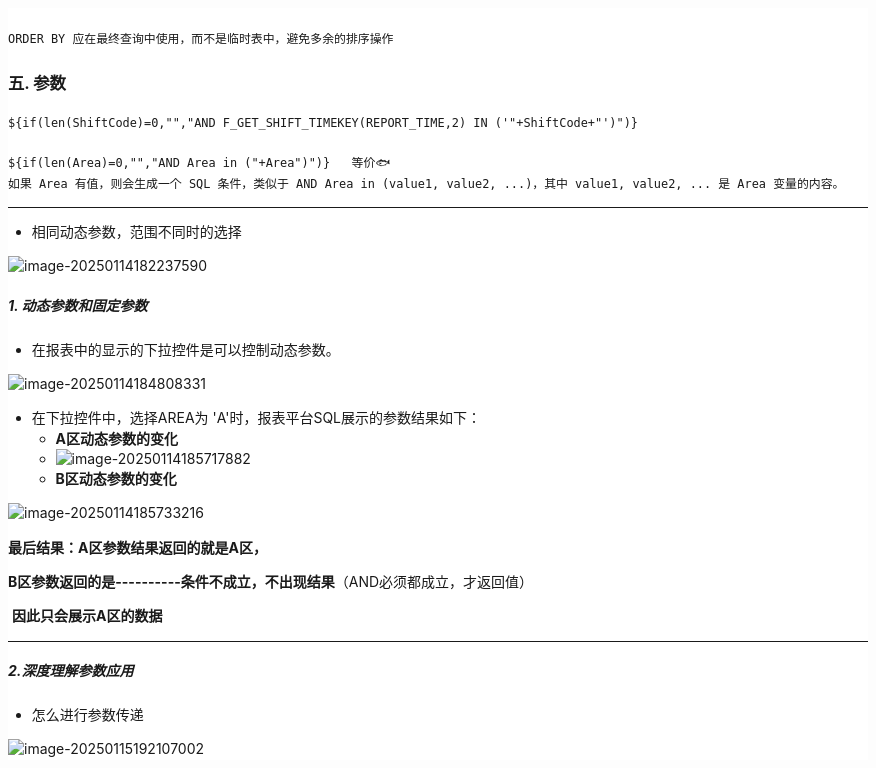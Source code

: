 ```mysql

ORDER BY 应在最终查询中使用，而不是临时表中，避免多余的排序操作
```













### 五. 参数

```mysql
${if(len(ShiftCode)=0,"","AND F_GET_SHIFT_TIMEKEY(REPORT_TIME,2) IN ('"+ShiftCode+"')")}

${if(len(Area)=0,"","AND Area in ("+Area")")}   等价🐟
如果 Area 有值，则会生成一个 SQL 条件，类似于 AND Area in (value1, value2, ...)，其中 value1, value2, ... 是 Area 变量的内容。
```

-----------------------------------------------------------------------------------------------------------------------------------------

- 相同动态参数，范围不同时的选择

![image-20250114182237590](https://gitee.com/Yoolanda1/image29_demo/raw/master/image/image-20250114182237590.png)

##### 1. 动态参数和固定参数

- 在报表中的显示的下拉控件是可以控制动态参数。

![image-20250114184808331](https://gitee.com/Yoolanda1/image29_demo/raw/master/image/image-20250114184808331.png)

- 在下拉控件中，选择AREA为 'A'时，报表平台SQL展示的参数结果如下：
  - **A区动态参数的变化**
  - ![image-20250114185717882](https://gitee.com/Yoolanda1/image29_demo/raw/master/image/image-20250114185717882.png)
  - **B区动态参数的变化**

![image-20250114185733216](https://gitee.com/Yoolanda1/image29_demo/raw/master/image/image-20250114185733216.png)

**最后结果：A区参数结果返回的就是A区，**

​					**B区参数返回的是----------条件不成立，不出现结果**（AND必须都成立，才返回值）

​					**因此只会展示A区的数据**



-------------------------------------------------------------------------

##### 2.深度理解参数应用

- 怎么进行参数传递

![image-20250115192107002](https://gitee.com/Yoolanda1/image29_demo/raw/master/image/image-20250115192107002.png)
